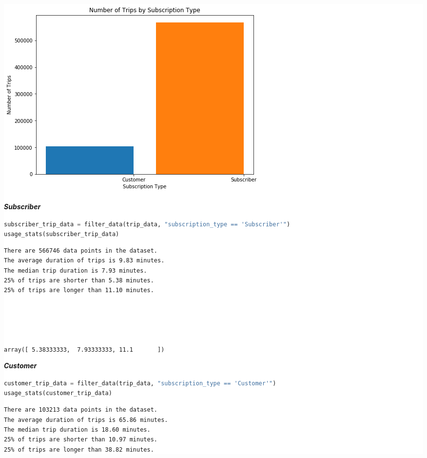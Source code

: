 ![png](project_01_files/plots/output_32_0.png)


***Subscriber***


```python
subscriber_trip_data = filter_data(trip_data, "subscription_type == 'Subscriber'")
usage_stats(subscriber_trip_data)
```

    There are 566746 data points in the dataset.
    The average duration of trips is 9.83 minutes.
    The median trip duration is 7.93 minutes.
    25% of trips are shorter than 5.38 minutes.
    25% of trips are longer than 11.10 minutes.





    array([ 5.38333333,  7.93333333, 11.1       ])



***Customer***


```python
customer_trip_data = filter_data(trip_data, "subscription_type == 'Customer'")
usage_stats(customer_trip_data)
```

    There are 103213 data points in the dataset.
    The average duration of trips is 65.86 minutes.
    The median trip duration is 18.60 minutes.
    25% of trips are shorter than 10.97 minutes.
    25% of trips are longer than 38.82 minutes.

